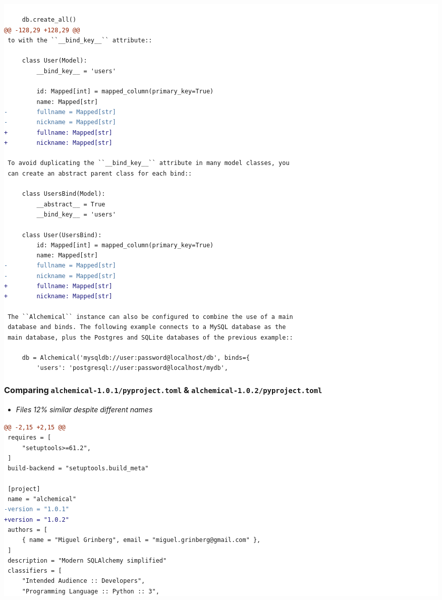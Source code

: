 ```diff
 
     db.create_all()
@@ -128,29 +128,29 @@
 to with the ``__bind_key__`` attribute::
 
     class User(Model):
         __bind_key__ = 'users'
 
         id: Mapped[int] = mapped_column(primary_key=True)
         name: Mapped[str]
-        fullname = Mapped[str]
-        nickname = Mapped[str]
+        fullname: Mapped[str]
+        nickname: Mapped[str]
 
 To avoid duplicating the ``__bind_key__`` attribute in many model classes, you
 can create an abstract parent class for each bind::
 
     class UsersBind(Model):
         __abstract__ = True
         __bind_key__ = 'users'
 
     class User(UsersBind):
         id: Mapped[int] = mapped_column(primary_key=True)
         name: Mapped[str]
-        fullname = Mapped[str]
-        nickname = Mapped[str]
+        fullname: Mapped[str]
+        nickname: Mapped[str]
 
 The ``Alchemical`` instance can also be configured to combine the use of a main
 database and binds. The following example connects to a MySQL database as the
 main database, plus the Postgres and SQLite databases of the previous example::
 
     db = Alchemical('mysqldb://user:password@localhost/db', binds={
         'users': 'postgresql://user:password@localhost/mydb',
```

### Comparing `alchemical-1.0.1/pyproject.toml` & `alchemical-1.0.2/pyproject.toml`

 * *Files 12% similar despite different names*

```diff
@@ -2,15 +2,15 @@
 requires = [
     "setuptools>=61.2",
 ]
 build-backend = "setuptools.build_meta"
 
 [project]
 name = "alchemical"
-version = "1.0.1"
+version = "1.0.2"
 authors = [
     { name = "Miguel Grinberg", email = "miguel.grinberg@gmail.com" },
 ]
 description = "Modern SQLAlchemy simplified"
 classifiers = [
     "Intended Audience :: Developers",
     "Programming Language :: Python :: 3",
```
